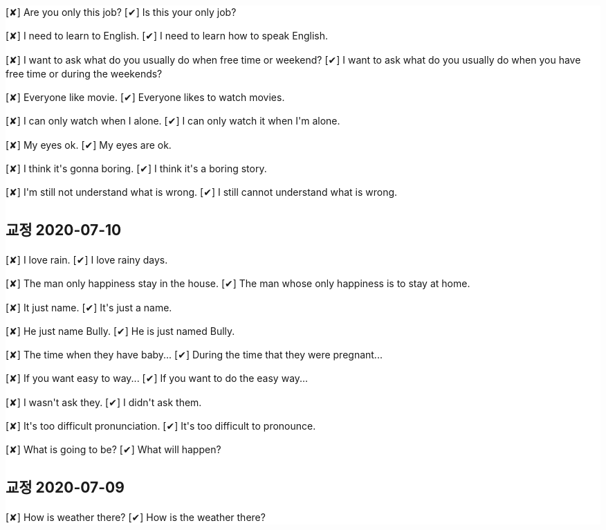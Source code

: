 [✘] Are you only this job?
[✔︎] Is this your only job?

[✘] I need to learn to English.
[✔︎] I need to learn how to speak English.

[✘] I want to ask what do you usually do when free time or weekend?
[✔︎] I want to ask what do you usually do when you have free time or during the weekends?

[✘] Everyone like movie.
[✔︎] Everyone likes to watch movies.

[✘] I can only watch when I alone.
[✔︎] I can only watch it when I'm alone.

[✘] My eyes ok.
[✔︎] My eyes are ok.

[✘] I think it's gonna boring.
[✔︎] I think it's a boring story.

[✘] I'm still not understand what is wrong.
[✔︎] I still cannot understand what is wrong.

## 교정 2020-07-10

[✘] I love rain.
[✔︎] I love rainy days.

[✘] The man only happiness stay in the house.
[✔︎] The man whose only happiness is to stay at home.

[✘] It just name.
[✔︎] It's just a name.

[✘] He just name Bully.
[✔︎] He is just named Bully.

[✘] The time when they have baby...
[✔︎] During the time that they were pregnant...

[✘] If you want easy to way...
[✔︎] If you want to do the easy way...

[✘] I wasn't ask they.
[✔︎] I didn't ask them.

[✘] It's too difficult pronunciation.
[✔︎] It's too difficult to pronounce.

[✘] What is going to be?
[✔︎] What will happen?

## 교정 2020-07-09

[✘] How is weather there?
[✔︎] How is the weather there?
